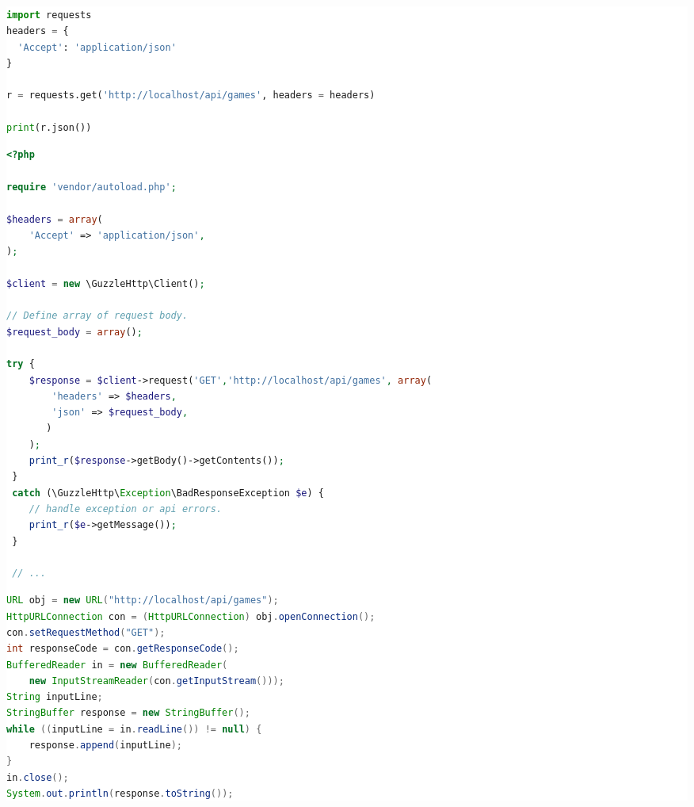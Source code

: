 ```python
import requests
headers = {
  'Accept': 'application/json'
}

r = requests.get('http://localhost/api/games', headers = headers)

print(r.json())

```

```php
<?php

require 'vendor/autoload.php';

$headers = array(
    'Accept' => 'application/json',
);

$client = new \GuzzleHttp\Client();

// Define array of request body.
$request_body = array();

try {
    $response = $client->request('GET','http://localhost/api/games', array(
        'headers' => $headers,
        'json' => $request_body,
       )
    );
    print_r($response->getBody()->getContents());
 }
 catch (\GuzzleHttp\Exception\BadResponseException $e) {
    // handle exception or api errors.
    print_r($e->getMessage());
 }

 // ...

```

```java
URL obj = new URL("http://localhost/api/games");
HttpURLConnection con = (HttpURLConnection) obj.openConnection();
con.setRequestMethod("GET");
int responseCode = con.getResponseCode();
BufferedReader in = new BufferedReader(
    new InputStreamReader(con.getInputStream()));
String inputLine;
StringBuffer response = new StringBuffer();
while ((inputLine = in.readLine()) != null) {
    response.append(inputLine);
}
in.close();
System.out.println(response.toString());

```
